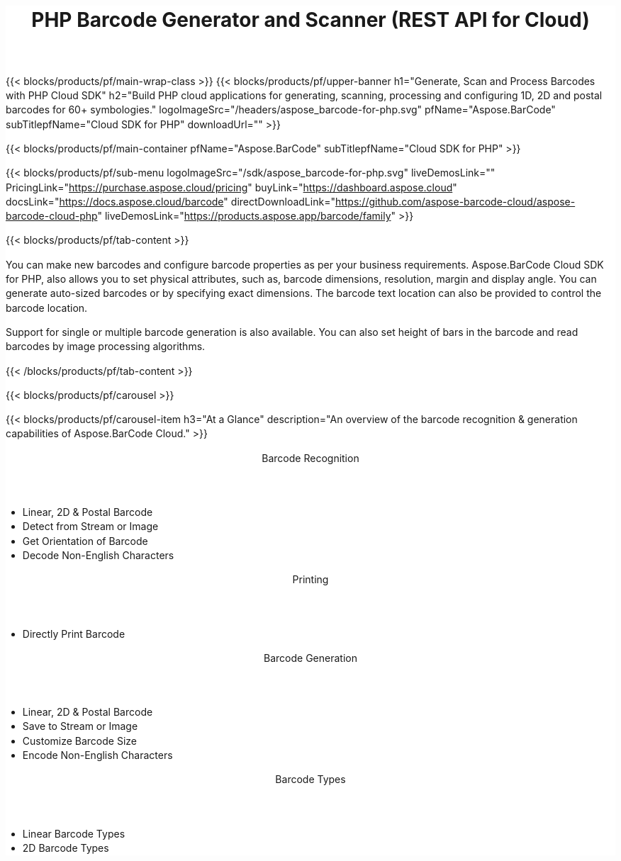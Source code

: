 ﻿---
title: PHP Barcode Generator and Scanner (REST API for Cloud) 
description: PHP SDK to create & read barcodes from more than 60 symbologies of 1D, 2D, and postal types  
weight: 80
url: /php
---

{{< blocks/products/pf/main-wrap-class >}}
{{< blocks/products/pf/upper-banner h1="Generate, Scan and Process Barcodes with PHP Cloud SDK" h2="Build PHP cloud applications for generating, scanning, processing and configuring 1D, 2D and postal barcodes for 60+ symbologies." logoImageSrc="/headers/aspose_barcode-for-php.svg" pfName="Aspose.BarCode" subTitlepfName="Cloud SDK for PHP" downloadUrl="" >}}

{{< blocks/products/pf/main-container pfName="Aspose.BarCode" subTitlepfName="Cloud SDK for PHP" >}}

{{< blocks/products/pf/sub-menu logoImageSrc="/sdk/aspose_barcode-for-php.svg" liveDemosLink="" PricingLink="https://purchase.aspose.cloud/pricing" buyLink="https://dashboard.aspose.cloud" docsLink="https://docs.aspose.cloud/barcode" directDownloadLink="https://github.com/aspose-barcode-cloud/aspose-barcode-cloud-php" liveDemosLink="https://products.aspose.app/barcode/family" >}}

{{< blocks/products/pf/tab-content >}}
<p>You can make new barcodes and configure barcode properties as per your business requirements. Aspose.BarCode Cloud SDK for PHP, also allows you to set physical attributes, such as, barcode dimensions, resolution, margin and display angle. You can generate auto-sized barcodes or by specifying exact dimensions. The barcode text location can also be provided to control the barcode location.</p>
<p>Support for single or multiple barcode generation is also available. You can also set height of bars in the barcode and read barcodes by image processing algorithms.</p>
{{< /blocks/products/pf/tab-content >}}


{{< blocks/products/pf/carousel >}}

{{< blocks/products/pf/carousel-item h3="At a Glance" description="An overview of the barcode recognition & generation capabilities of Aspose.BarCode Cloud." >}}
<div class="diagram1 d1-cloud">
<div class="d1-row">
<div class="d1-col d1-left"><header><i class="fa fa-search"> </i>Barcode Recognition</header><ul><li>Linear, 2D & Postal Barcode</li>
<li>Detect from Stream or Image</li>
<li>Get Orientation of Barcode</li>
<li>Decode Non-English Characters</li>
</ul><header><i class="fa fa-print"> </i>Printing</header><ul><li>Directly Print Barcode</li>
</ul></div>

<div class="d1-col d1-right"><header><i class="fa fa-barcode"> </i>Barcode Generation</header><ul><li>Linear, 2D & Postal Barcode</li>
<li>Save to Stream or Image</li>
<li>Customize Barcode Size</li>
<li>Encode Non-English Characters</li>
</ul><header><i class="fa fa-qrcode"> </i>Barcode Types</header><ul><li>Linear Barcode Types</li>
<li>2D Barcode Types</li>
</ul></div>
</div>
